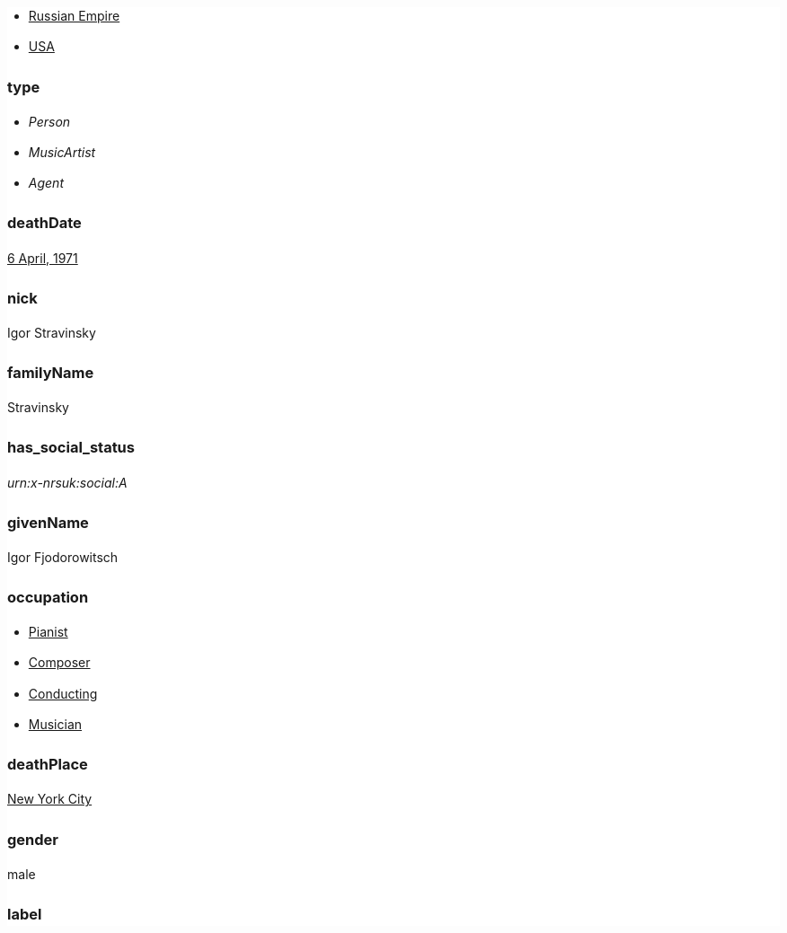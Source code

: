  - [Russian Empire](#Russian-Empire)

 - [USA](#USA)

### type

 - *Person*

 - *MusicArtist*

 - *Agent*

### deathDate


[6 April, 1971](#6-April-1971)

### nick


Igor Stravinsky

### familyName


Stravinsky

### has_social_status


*urn:x-nrsuk:social:A*

### givenName


Igor Fjodorowitsch

### occupation

 - [Pianist](#Pianist)

 - [Composer](#Composer)

 - [Conducting](#Conducting)

 - [Musician](#Musician)

### deathPlace


[New York City](#New-York-City)

### gender


male

### label
